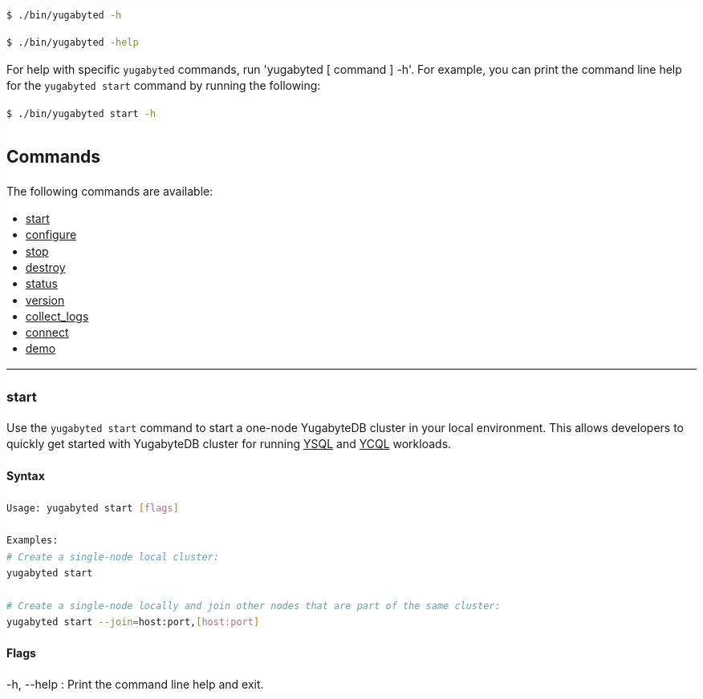 ```sh
$ ./bin/yugabyted -h
```

```sh
$ ./bin/yugabyted -help
```

For help with specific `yugabyted` commands, run 'yugabyted [ command ] -h'. For example, you can print the command line help for the `yugabyted start` command by running the following:

```sh
$ ./bin/yugabyted start -h
```

## Commands

The following commands are available:

- [start](#start)
- [configure](#configure)
- [stop](#stop)
- [destroy](#destroy)
- [status](#status)
- [version](#version)
- [collect_logs](#collect-logs)
- [connect](#connect)
- [demo](#demo)

-----

### start

Use the `yugabyted start` command to start a one-node YugabyteDB cluster in your local environment. This allows developers to quickly get started with YugabyteDB cluster for running [YSQL](/preview/architecture/layered-architecture/#yugabyte-sql-ysql) and [YCQL](/preview/architecture/layered-architecture/#yugabyte-cloud-ql-ycql) workloads.

#### Syntax

```sh
Usage: yugabyted start [flags]

Examples: 
# Create a single-node local cluster:
yugabyted start

# Create a single-node locally and join other nodes that are part of the same cluster:
yugabyted start --join=host:port,[host:port]
```

#### Flags

-h, --help
: Print the command line help and exit.
